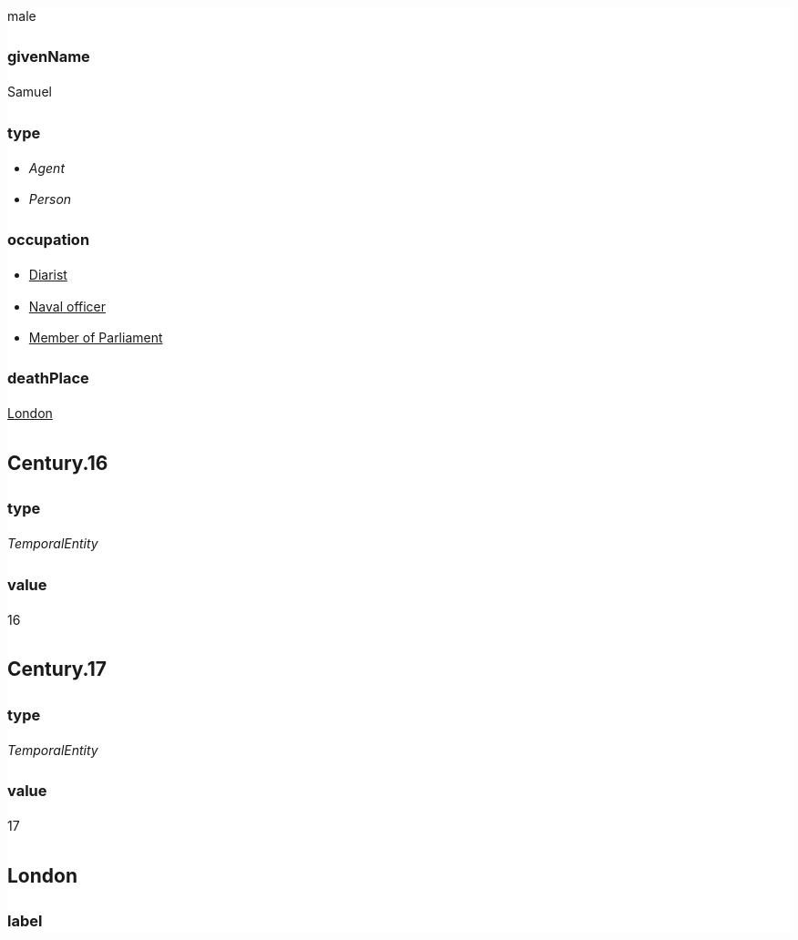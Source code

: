 
male

### givenName


Samuel

### type

 - *Agent*

 - *Person*

### occupation

 - [Diarist](#Diarist)

 - [Naval officer](#Naval-officer)

 - [Member of Parliament](#Member-of-Parliament)

### deathPlace


[London](#London)

## Century.16

### type


*TemporalEntity*

### value


16

## Century.17

### type


*TemporalEntity*

### value


17

## London

### label
